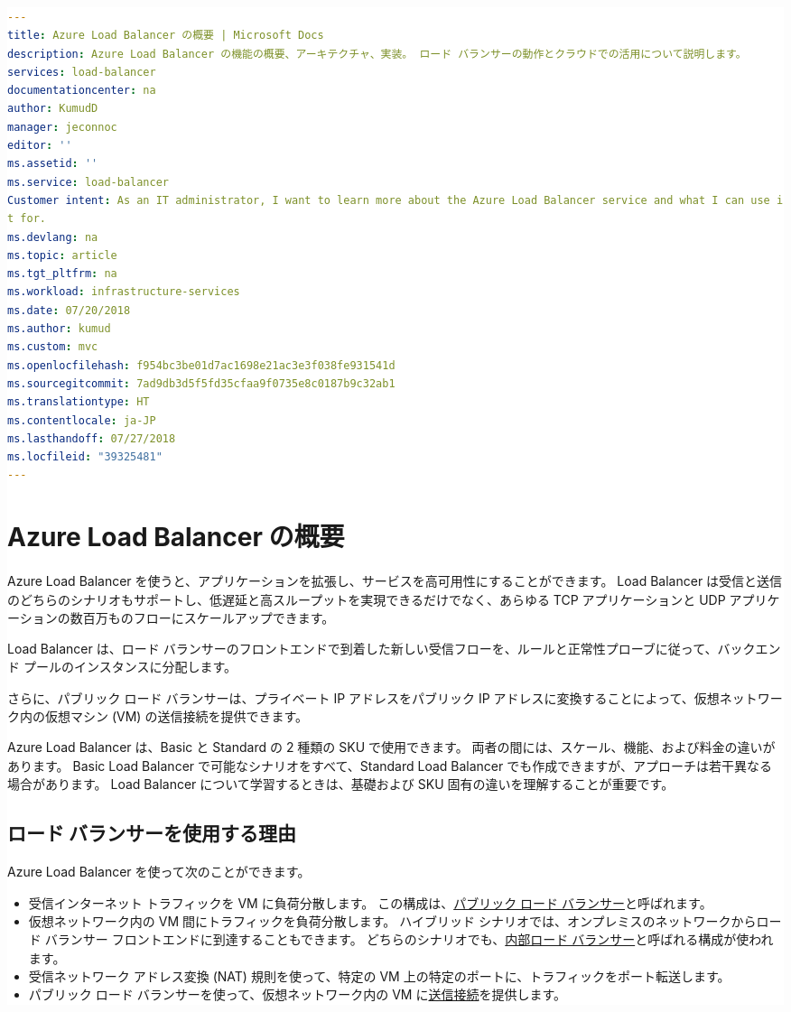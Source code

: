 ```yaml
---
title: Azure Load Balancer の概要 | Microsoft Docs
description: Azure Load Balancer の機能の概要、アーキテクチャ、実装。 ロード バランサーの動作とクラウドでの活用について説明します。
services: load-balancer
documentationcenter: na
author: KumudD
manager: jeconnoc
editor: ''
ms.assetid: ''
ms.service: load-balancer
Customer intent: As an IT administrator, I want to learn more about the Azure Load Balancer service and what I can use it for.
ms.devlang: na
ms.topic: article
ms.tgt_pltfrm: na
ms.workload: infrastructure-services
ms.date: 07/20/2018
ms.author: kumud
ms.custom: mvc
ms.openlocfilehash: f954bc3be01d7ac1698e21ac3e3f038fe931541d
ms.sourcegitcommit: 7ad9db3d5f5fd35cfaa9f0735e8c0187b9c32ab1
ms.translationtype: HT
ms.contentlocale: ja-JP
ms.lasthandoff: 07/27/2018
ms.locfileid: "39325481"
---
```

# <a name="what-is-azure-load-balancer"></a>Azure Load Balancer の概要

Azure Load Balancer を使うと、アプリケーションを拡張し、サービスを高可用性にすることができます。 Load Balancer は受信と送信のどちらのシナリオもサポートし、低遅延と高スループットを実現できるだけでなく、あらゆる TCP アプリケーションと UDP アプリケーションの数百万ものフローにスケールアップできます。  

Load Balancer は、ロード バランサーのフロントエンドで到着した新しい受信フローを、ルールと正常性プローブに従って、バックエンド プールのインスタンスに分配します。 

さらに、パブリック ロード バランサーは、プライベート IP アドレスをパブリック IP アドレスに変換することによって、仮想ネットワーク内の仮想マシン (VM) の送信接続を提供できます。

Azure Load Balancer は、Basic と Standard の 2 種類の SKU で使用できます。 両者の間には、スケール、機能、および料金の違いがあります。 Basic Load Balancer で可能なシナリオをすべて、Standard Load Balancer でも作成できますが、アプローチは若干異なる場合があります。 Load Balancer について学習するときは、基礎および SKU 固有の違いを理解することが重要です。

## <a name="why-use-load-balancer"></a>ロード バランサーを使用する理由 

Azure Load Balancer を使って次のことができます。

* 受信インターネット トラフィックを VM に負荷分散します。 この構成は、[パブリック ロード バランサー](#publicloadbalancer)と呼ばれます。
* 仮想ネットワーク内の VM 間にトラフィックを負荷分散します。 ハイブリッド シナリオでは、オンプレミスのネットワークからロード バランサー フロントエンドに到達することもできます。 どちらのシナリオでも、[内部ロード バランサー](#internalloadbalancer)と呼ばれる構成が使われます。
* 受信ネットワーク アドレス変換 (NAT) 規則を使って、特定の VM 上の特定のポートに、トラフィックをポート転送します。
* パブリック ロード バランサーを使って、仮想ネットワーク内の VM に[送信接続](load-balancer-outbound-connections.md)を提供します。
